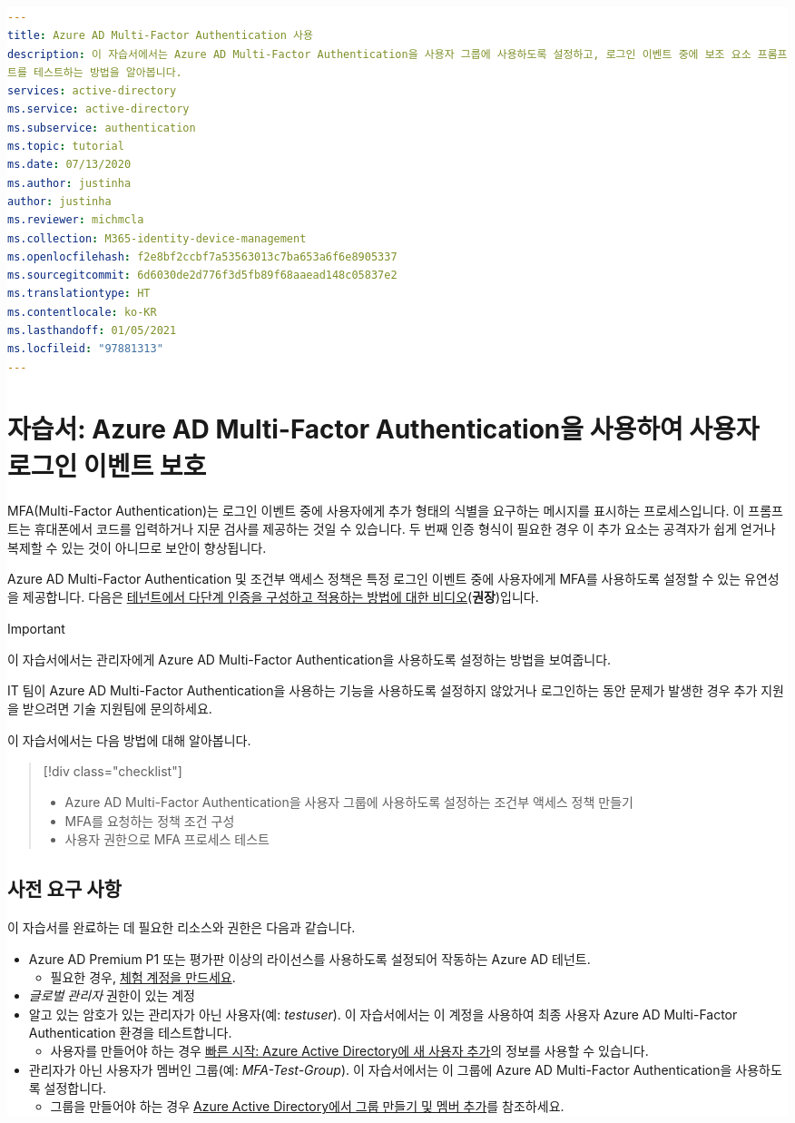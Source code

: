 ```yaml
---
title: Azure AD Multi-Factor Authentication 사용
description: 이 자습서에서는 Azure AD Multi-Factor Authentication을 사용자 그룹에 사용하도록 설정하고, 로그인 이벤트 중에 보조 요소 프롬프트를 테스트하는 방법을 알아봅니다.
services: active-directory
ms.service: active-directory
ms.subservice: authentication
ms.topic: tutorial
ms.date: 07/13/2020
ms.author: justinha
author: justinha
ms.reviewer: michmcla
ms.collection: M365-identity-device-management
ms.openlocfilehash: f2e8bf2ccbf7a53563013c7ba653a6f6e8905337
ms.sourcegitcommit: 6d6030de2d776f3d5fb89f68aaead148c05837e2
ms.translationtype: HT
ms.contentlocale: ko-KR
ms.lasthandoff: 01/05/2021
ms.locfileid: "97881313"
---
```

# <a name="tutorial-secure-user-sign-in-events-with-azure-ad-multi-factor-authentication"></a>자습서: Azure AD Multi-Factor Authentication을 사용하여 사용자 로그인 이벤트 보호

MFA(Multi-Factor Authentication)는 로그인 이벤트 중에 사용자에게 추가 형태의 식별을 요구하는 메시지를 표시하는 프로세스입니다. 이 프롬프트는 휴대폰에서 코드를 입력하거나 지문 검사를 제공하는 것일 수 있습니다. 두 번째 인증 형식이 필요한 경우 이 추가 요소는 공격자가 쉽게 얻거나 복제할 수 있는 것이 아니므로 보안이 향상됩니다.

Azure AD Multi-Factor Authentication 및 조건부 액세스 정책은 특정 로그인 이벤트 중에 사용자에게 MFA를 사용하도록 설정할 수 있는 유연성을 제공합니다. 다음은 [테넌트에서 다단계 인증을 구성하고 적용하는 방법에 대한 비디오](https://www.youtube.com/watch?v=qNndxl7gqVM)(**권장**)입니다.

> [!IMPORTANT]
> 이 자습서에서는 관리자에게 Azure AD Multi-Factor Authentication을 사용하도록 설정하는 방법을 보여줍니다.
>
> IT 팀이 Azure AD Multi-Factor Authentication을 사용하는 기능을 사용하도록 설정하지 않았거나 로그인하는 동안 문제가 발생한 경우 추가 지원을 받으려면 기술 지원팀에 문의하세요.

이 자습서에서는 다음 방법에 대해 알아봅니다.

> [!div class="checklist"]
> * Azure AD Multi-Factor Authentication을 사용자 그룹에 사용하도록 설정하는 조건부 액세스 정책 만들기
> * MFA를 요청하는 정책 조건 구성
> * 사용자 권한으로 MFA 프로세스 테스트

## <a name="prerequisites"></a>사전 요구 사항

이 자습서를 완료하는 데 필요한 리소스와 권한은 다음과 같습니다.

* Azure AD Premium P1 또는 평가판 이상의 라이선스를 사용하도록 설정되어 작동하는 Azure AD 테넌트.
    * 필요한 경우, [체험 계정을 만드세요](https://azure.microsoft.com/free/?WT.mc_id=A261C142F).
* *글로벌 관리자* 권한이 있는 계정
* 알고 있는 암호가 있는 관리자가 아닌 사용자(예: *testuser*). 이 자습서에서는 이 계정을 사용하여 최종 사용자 Azure AD Multi-Factor Authentication 환경을 테스트합니다.
    * 사용자를 만들어야 하는 경우 [빠른 시작: Azure Active Directory에 새 사용자 추가](../fundamentals/add-users-azure-active-directory.md)의 정보를 사용할 수 있습니다.
* 관리자가 아닌 사용자가 멤버인 그룹(예: *MFA-Test-Group*). 이 자습서에서는 이 그룹에 Azure AD Multi-Factor Authentication을 사용하도록 설정합니다.
    * 그룹을 만들어야 하는 경우 [Azure Active Directory에서 그룹 만들기 및 멤버 추가](../fundamentals/active-directory-groups-create-azure-portal.md)를 참조하세요.
